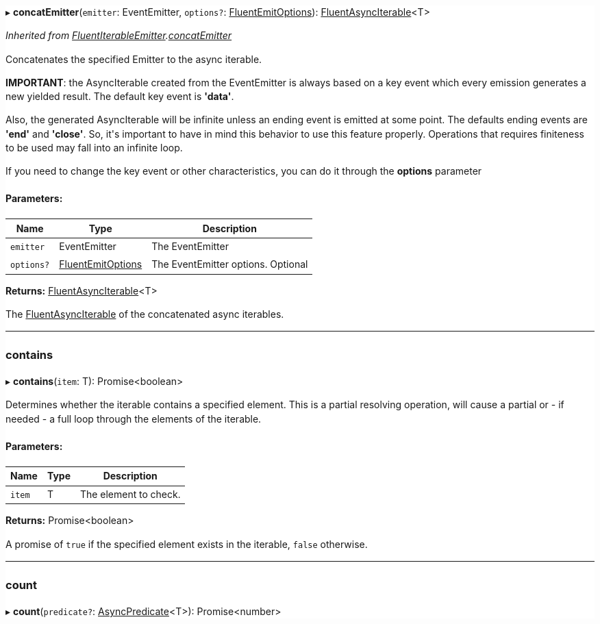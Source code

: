 ▸ **concatEmitter**(`emitter`: EventEmitter, `options?`: [FluentEmitOptions](_types_base_.fluentemitoptions.md)): [FluentAsyncIterable](_types_.fluentasynciterable.md)\<T>

*Inherited from [FluentIterableEmitter](_types_emitter_.fluentiterableemitter.md).[concatEmitter](_types_emitter_.fluentiterableemitter.md#concatemitter)*

Concatenates the specified Emitter to the async iterable.

**IMPORTANT**: the AsyncIterable created from the EventEmitter is always based on a key event which every
emission generates a new yielded result. The default key event is **'data'**.

Also, the generated AsyncIterable will be infinite unless an ending event is emitted at some point.
The defaults ending events are **'end'** and **'close'**. So, it's important to have in mind this behavior
to use this feature properly. Operations that requires finiteness to be used may fall into an infinite loop.

If you need to change the key event or other characteristics, you can do it through the **options** parameter

#### Parameters:

Name | Type | Description |
------ | ------ | ------ |
`emitter` | EventEmitter | The EventEmitter |
`options?` | [FluentEmitOptions](_types_base_.fluentemitoptions.md) | The EventEmitter options. Optional |

**Returns:** [FluentAsyncIterable](_types_.fluentasynciterable.md)\<T>

The [FluentAsyncIterable](_types_.fluentasynciterable.md) of the concatenated async iterables.

___

### contains

▸ **contains**(`item`: T): Promise\<boolean>

Determines whether the iterable contains a specified element. This is a partial resolving operation, will cause a partial or - if needed - a full loop through the elements of the iterable.

#### Parameters:

Name | Type | Description |
------ | ------ | ------ |
`item` | T | The element to check. |

**Returns:** Promise\<boolean>

A promise of `true` if the specified element exists in the iterable, `false` otherwise.

___

### count

▸ **count**(`predicate?`: [AsyncPredicate](../modules/_types_base_.md#asyncpredicate)\<T>): Promise\<number>
